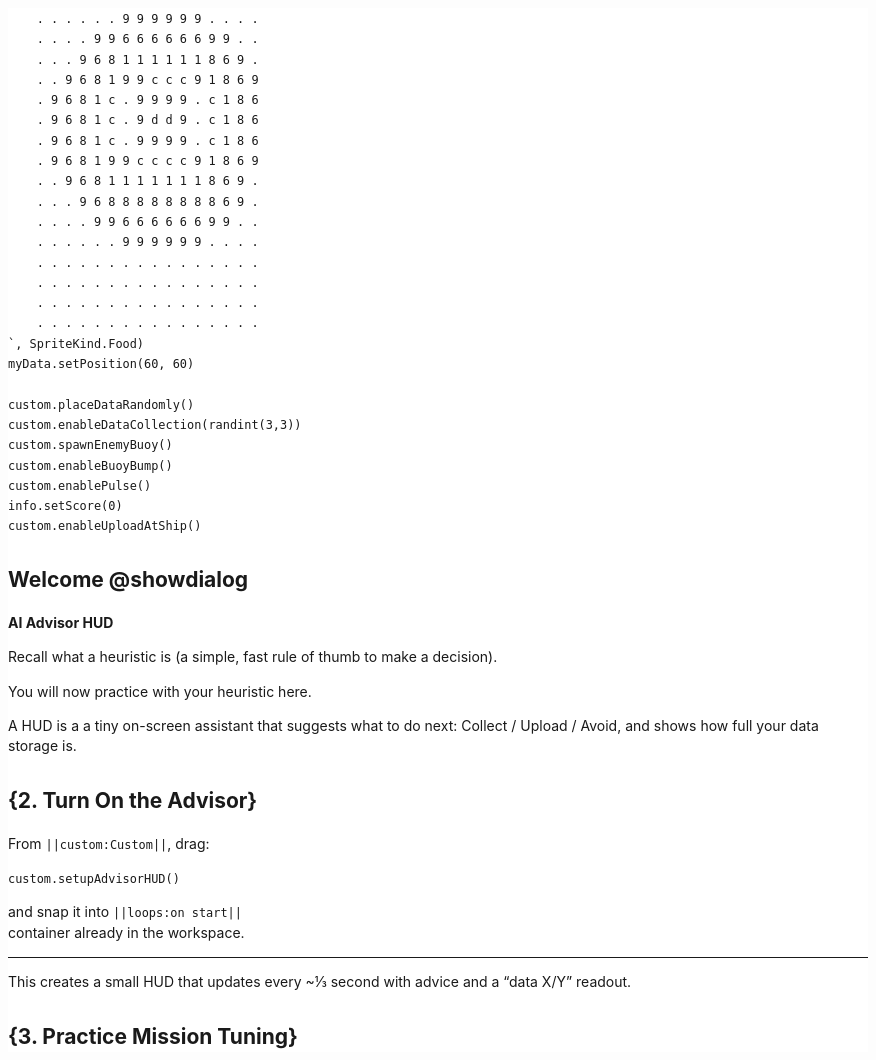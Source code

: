 ```template
    . . . . . . 9 9 9 9 9 9 . . . . 
    . . . . 9 9 6 6 6 6 6 6 9 9 . . 
    . . . 9 6 8 1 1 1 1 1 1 8 6 9 . 
    . . 9 6 8 1 9 9 c c c 9 1 8 6 9 
    . 9 6 8 1 c . 9 9 9 9 . c 1 8 6 
    . 9 6 8 1 c . 9 d d 9 . c 1 8 6 
    . 9 6 8 1 c . 9 9 9 9 . c 1 8 6 
    . 9 6 8 1 9 9 c c c c 9 1 8 6 9 
    . . 9 6 8 1 1 1 1 1 1 1 8 6 9 . 
    . . . 9 6 8 8 8 8 8 8 8 8 6 9 . 
    . . . . 9 9 6 6 6 6 6 6 9 9 . . 
    . . . . . . 9 9 9 9 9 9 . . . . 
    . . . . . . . . . . . . . . . . 
    . . . . . . . . . . . . . . . . 
    . . . . . . . . . . . . . . . . 
    . . . . . . . . . . . . . . . . 
`, SpriteKind.Food)
myData.setPosition(60, 60)

custom.placeDataRandomly()
custom.enableDataCollection(randint(3,3))
custom.spawnEnemyBuoy()
custom.enableBuoyBump()
custom.enablePulse()
info.setScore(0)
custom.enableUploadAtShip()
```
## Welcome @showdialog

**AI Advisor HUD**

Recall what a heuristic is (a simple, fast rule of thumb to make a decision). 

You will now practice with your heuristic here.

A HUD is a a tiny on-screen assistant that suggests what to do next: Collect / Upload / Avoid, and shows how full your data storage is.

## {2. Turn On the Advisor}
From ``||custom:Custom||``, drag:

```blocks
custom.setupAdvisorHUD()
```

and snap it into ``||loops:on start||`` <br/>
container already in the workspace.  <br/>

---

This creates a small HUD that updates every ~⅓ second with advice and a “data X/Y” readout.

## {3. Practice Mission Tuning}
